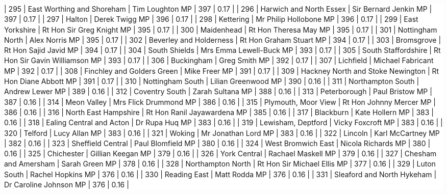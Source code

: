 | 295 | East Worthing and Shoreham | Tim Loughton MP | 397 | 0.17 |
| 296 | Harwich and North Essex | Sir Bernard Jenkin MP | 397 | 0.17 |
| 297 | Halton | Derek Twigg MP | 396 | 0.17 |
| 298 | Kettering | Mr Philip Hollobone MP | 396 | 0.17 |
| 299 | East Yorkshire | Rt Hon Sir Greg Knight MP | 395 | 0.17 |
| 300 | Maidenhead | Rt Hon Theresa May MP | 395 | 0.17 |
| 301 | Nottingham North | Alex Norris MP | 395 | 0.17 |
| 302 | Beverley and Holderness | Rt Hon Graham Stuart MP | 394 | 0.17 |
| 303 | Bromsgrove | Rt Hon Sajid Javid MP | 394 | 0.17 |
| 304 | South Shields | Mrs Emma Lewell-Buck MP | 393 | 0.17 |
| 305 | South Staffordshire | Rt Hon Sir Gavin Williamson MP | 393 | 0.17 |
| 306 | Buckingham | Greg Smith MP | 392 | 0.17 |
| 307 | Lichfield | Michael Fabricant MP | 392 | 0.17 |
| 308 | Finchley and Golders Green | Mike Freer MP | 391 | 0.17 |
| 309 | Hackney North and Stoke Newington | Rt Hon Diane Abbott MP | 391 | 0.17 |
| 310 | Nottingham South | Lilian Greenwood MP | 390 | 0.16 |
| 311 | Northampton South | Andrew Lewer MP | 389 | 0.16 |
| 312 | Coventry South | Zarah Sultana MP | 388 | 0.16 |
| 313 | Peterborough | Paul Bristow MP | 387 | 0.16 |
| 314 | Meon Valley | Mrs Flick Drummond MP | 386 | 0.16 |
| 315 | Plymouth, Moor View | Rt Hon Johnny Mercer MP | 386 | 0.16 |
| 316 | North East Hampshire | Rt Hon Ranil Jayawardena MP | 385 | 0.16 |
| 317 | Blackburn | Kate Hollern MP | 383 | 0.16 |
| 318 | Ealing Central and Acton | Dr Rupa Huq MP | 383 | 0.16 |
| 319 | Lewisham, Deptford | Vicky Foxcroft MP | 383 | 0.16 |
| 320 | Telford | Lucy Allan MP | 383 | 0.16 |
| 321 | Woking | Mr Jonathan Lord MP | 383 | 0.16 |
| 322 | Lincoln | Karl McCartney MP | 382 | 0.16 |
| 323 | Sheffield Central | Paul Blomfield MP | 380 | 0.16 |
| 324 | West Bromwich East | Nicola Richards MP | 380 | 0.16 |
| 325 | Chichester | Gillian Keegan MP | 379 | 0.16 |
| 326 | York Central | Rachael Maskell MP | 379 | 0.16 |
| 327 | Chesham and Amersham | Sarah Green MP | 378 | 0.16 |
| 328 | Northampton North | Rt Hon Sir Michael Ellis MP | 377 | 0.16 |
| 329 | Luton South | Rachel Hopkins MP | 376 | 0.16 |
| 330 | Reading East | Matt Rodda MP | 376 | 0.16 |
| 331 | Sleaford and North Hykeham | Dr Caroline Johnson MP | 376 | 0.16 |